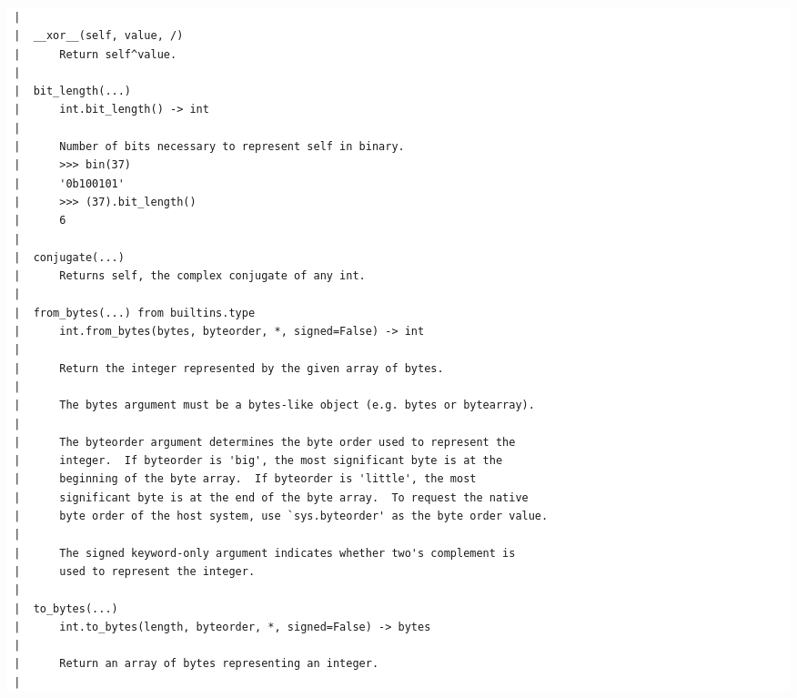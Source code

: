      |  
     |  __xor__(self, value, /)
     |      Return self^value.
     |  
     |  bit_length(...)
     |      int.bit_length() -> int
     |      
     |      Number of bits necessary to represent self in binary.
     |      >>> bin(37)
     |      '0b100101'
     |      >>> (37).bit_length()
     |      6
     |  
     |  conjugate(...)
     |      Returns self, the complex conjugate of any int.
     |  
     |  from_bytes(...) from builtins.type
     |      int.from_bytes(bytes, byteorder, *, signed=False) -> int
     |      
     |      Return the integer represented by the given array of bytes.
     |      
     |      The bytes argument must be a bytes-like object (e.g. bytes or bytearray).
     |      
     |      The byteorder argument determines the byte order used to represent the
     |      integer.  If byteorder is 'big', the most significant byte is at the
     |      beginning of the byte array.  If byteorder is 'little', the most
     |      significant byte is at the end of the byte array.  To request the native
     |      byte order of the host system, use `sys.byteorder' as the byte order value.
     |      
     |      The signed keyword-only argument indicates whether two's complement is
     |      used to represent the integer.
     |  
     |  to_bytes(...)
     |      int.to_bytes(length, byteorder, *, signed=False) -> bytes
     |      
     |      Return an array of bytes representing an integer.
     |      